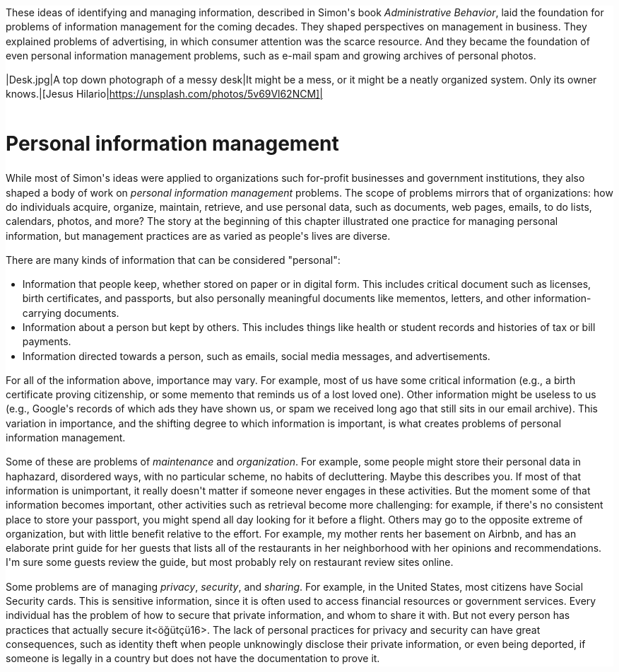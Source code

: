 These ideas of identifying and managing information, described in Simon's book _Administrative Behavior_<simon66>, laid the foundation for problems of information management for the coming decades. They shaped perspectives on management in business. They explained problems of advertising, in which consumer attention was the scarce resource. And they became the foundation of even personal information management problems, such as e-mail spam and growing archives of personal photos.

|Desk.jpg|A top down photograph of a messy desk|It might be a mess, or it might be a neatly organized system. Only its owner knows.|[Jesus Hilario|https://unsplash.com/photos/5v69Vl62NCM]|

# Personal information management

While most of Simon's ideas were applied to organizations such for-profit businesses and government institutions, they also shaped a body of work on *personal information management* problems<teevan11>. The scope of problems mirrors that of organizations: how do individuals acquire, organize, maintain, retrieve, and use personal data, such as documents, web pages, emails, to do lists, calendars, photos, and more? The story at the beginning of this chapter illustrated one practice for managing personal information, but management practices are as varied as people's lives are diverse.

There are many kinds of information that can be considered "personal":

* Information that people keep, whether stored on paper or in digital form. This includes critical document such as licenses, birth certificates, and passports, but also personally meaningful documents like mementos, letters, and other information-carrying documents.
* Information about a person but kept by others. This includes things like health or student records and histories of tax or bill payments.
* Information directed towards a person, such as emails, social media messages, and advertisements.

For all of the information above, importance may vary. For example, most of us have some critical information (e.g., a birth certificate proving citizenship, or some memento that reminds us of a lost loved one). Other information might be useless to us (e.g., Google's records of which ads they have shown us, or spam we received long ago that still sits in our email archive). This variation in importance, and the shifting degree to which information is important, is what creates problems of personal information management.

Some of these are problems of *maintenance* and *organization*. For example, some people might store their personal data in haphazard, disordered ways, with no particular scheme, no habits of decluttering<malone83>. Maybe this describes you. If most of that information is unimportant, it really doesn't matter if someone never engages in these activities. But the moment some of that information becomes important, other activities such as retrieval become more challenging: for example, if there's no consistent place to store your passport, you might spend all day looking for it before a flight. Others may go to the opposite extreme of organization, but with little benefit relative to the effort<whittaker11>. For example, my mother rents her basement on Airbnb, and has an elaborate print guide for her guests that lists all of the restaurants in her neighborhood with her opinions and recommendations. I'm sure some guests review the guide, but most probably rely on restaurant review sites online.

Some problems are of managing *privacy*, *security*, and *sharing*. For example, in the United States, most citizens have Social Security cards. This is sensitive information, since it is often used to access financial resources or government services. Every individual has the problem of how to secure that private information, and whom to share it with. But not every person has practices that actually secure it<öğütçü16>. The lack of personal practices for privacy and security can have great consequences, such as identity theft when people unknowingly disclose their private information, or even being deported, if someone is legally in a country but does not have the documentation to prove it.

